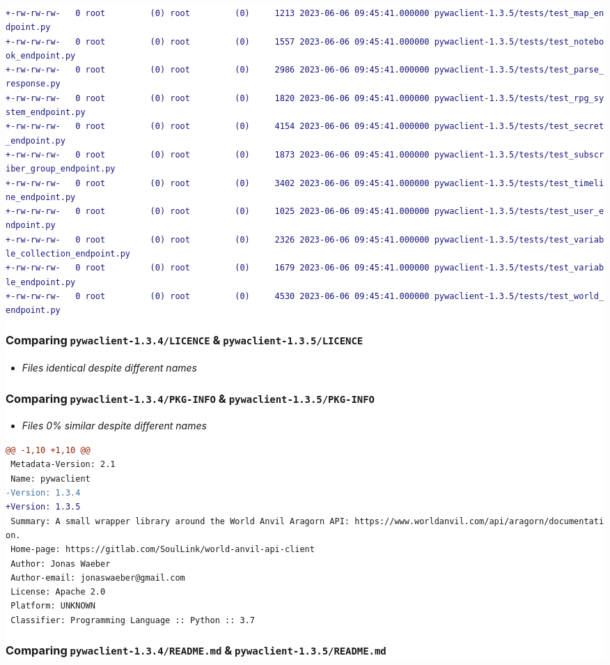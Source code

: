 ```diff
+-rw-rw-rw-   0 root         (0) root         (0)     1213 2023-06-06 09:45:41.000000 pywaclient-1.3.5/tests/test_map_endpoint.py
+-rw-rw-rw-   0 root         (0) root         (0)     1557 2023-06-06 09:45:41.000000 pywaclient-1.3.5/tests/test_notebook_endpoint.py
+-rw-rw-rw-   0 root         (0) root         (0)     2986 2023-06-06 09:45:41.000000 pywaclient-1.3.5/tests/test_parse_response.py
+-rw-rw-rw-   0 root         (0) root         (0)     1820 2023-06-06 09:45:41.000000 pywaclient-1.3.5/tests/test_rpg_system_endpoint.py
+-rw-rw-rw-   0 root         (0) root         (0)     4154 2023-06-06 09:45:41.000000 pywaclient-1.3.5/tests/test_secret_endpoint.py
+-rw-rw-rw-   0 root         (0) root         (0)     1873 2023-06-06 09:45:41.000000 pywaclient-1.3.5/tests/test_subscriber_group_endpoint.py
+-rw-rw-rw-   0 root         (0) root         (0)     3402 2023-06-06 09:45:41.000000 pywaclient-1.3.5/tests/test_timeline_endpoint.py
+-rw-rw-rw-   0 root         (0) root         (0)     1025 2023-06-06 09:45:41.000000 pywaclient-1.3.5/tests/test_user_endpoint.py
+-rw-rw-rw-   0 root         (0) root         (0)     2326 2023-06-06 09:45:41.000000 pywaclient-1.3.5/tests/test_variable_collection_endpoint.py
+-rw-rw-rw-   0 root         (0) root         (0)     1679 2023-06-06 09:45:41.000000 pywaclient-1.3.5/tests/test_variable_endpoint.py
+-rw-rw-rw-   0 root         (0) root         (0)     4530 2023-06-06 09:45:41.000000 pywaclient-1.3.5/tests/test_world_endpoint.py
```

### Comparing `pywaclient-1.3.4/LICENCE` & `pywaclient-1.3.5/LICENCE`

 * *Files identical despite different names*

### Comparing `pywaclient-1.3.4/PKG-INFO` & `pywaclient-1.3.5/PKG-INFO`

 * *Files 0% similar despite different names*

```diff
@@ -1,10 +1,10 @@
 Metadata-Version: 2.1
 Name: pywaclient
-Version: 1.3.4
+Version: 1.3.5
 Summary: A small wrapper library around the World Anvil Aragorn API: https://www.worldanvil.com/api/aragorn/documentation.
 Home-page: https://gitlab.com/SoulLink/world-anvil-api-client
 Author: Jonas Waeber
 Author-email: jonaswaeber@gmail.com
 License: Apache 2.0
 Platform: UNKNOWN
 Classifier: Programming Language :: Python :: 3.7
```

### Comparing `pywaclient-1.3.4/README.md` & `pywaclient-1.3.5/README.md`
